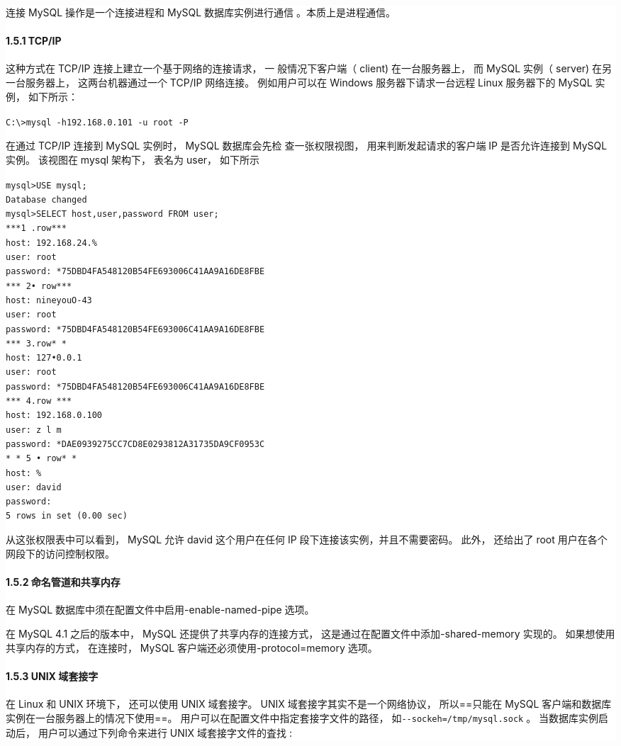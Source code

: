 连接 MySQL 操作是一个连接进程和 MySQL 数据库实例进行通信 。本质上是进程通信。  

#### 1.5.1 TCP/IP  

这种方式在 TCP/IP 连接上建立一个基于网络的连接请求， 一
般情况下客户端（ client) 在一台服务器上， 而 MySQL 实例（ server) 在另一台服务器上， 这两台机器通过一个 TCP/IP 网络连接。 例如用户可以在 Windows 服务器下请求一台远程 Linux 服务器下的 MySQL 实例， 如下所示：

```
C:\>mysql -h192.168.0.101 -u root -P
```

在通过 TCP/IP 连接到 MySQL 实例时， MySQL 数据库会先检
查一张权限视图， 用来判断发起请求的客户端 IP 是否允许连接到 MySQL 实例。 该视图在 mysql 架构下， 表名为 user， 如下所示  

```
mysql>USE mysql;
Database changed
mysql>SELECT host,user,password FROM user;
***1 .row***
host: 192.168.24.%
user: root
password: *75DBD4FA548120B54FE693006C41AA9A16DE8FBE
*** 2• row***
host: nineyouO-43
user: root
password: *75DBD4FA548120B54FE693006C41AA9A16DE8FBE
*** 3.row* * 
host: 127•0.0.1
user: root
password: *75DBD4FA548120B54FE693006C41AA9A16DE8FBE
*** 4.row ***
host: 192.168.0.100
user: z l m
password: *DAE0939275CC7CD8E0293812A31735DA9CF0953C
* * 5 • row* * 
host: %
user: david
password:
5 rows in set (0.00 sec)
```

从这张权限表中可以看到， MySQL 允许 david 这个用户在任何 IP 段下连接该实例，并且不需要密码。 此外， 还给出了 root 用户在各个网段下的访问控制权限。  

#### 1.5.2 命名管道和共享内存  

在 MySQL 数据库中须在配置文件中启用-enable-named-pipe 选项。   

在 MySQL 4.1 之后的版本中， MySQL 还提供了共享内存的连接方式， 这是通过在配置文件中添加-shared-memory 实现的。 如果想使用共享内存的方式， 在连接时， MySQL 客户端还必须使用-protocol=memory 选项。

#### 1.5.3 UNIX 域套接字

在 Linux 和 UNIX 环境下， 还可以使用 UNIX 域套接字。 UNIX 域套接字其实不是一个网络协议， 所以==只能在 MySQL 客户端和数据库实例在一台服务器上的情况下使用==。
用户可以在配置文件中指定套接字文件的路径， 如`--sockeh=/tmp/mysql.sock` 。 当数据库实例启动后， 用户可以通过下列命令来进行 UNIX 域套接字文件的査找  :
